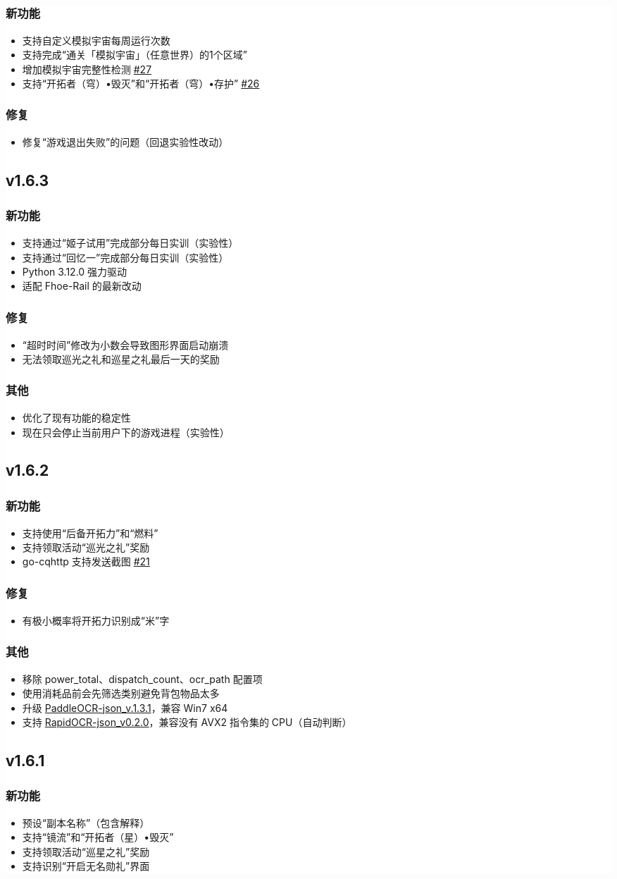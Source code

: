 ### 新功能
- 支持自定义模拟宇宙每周运行次数
- 支持完成“通关「模拟宇宙」（任意世界）的1个区域”
- 增加模拟宇宙完整性检测 [#27](https://github.com/moesnow/March7thAssistant/pull/27)
- 支持“开拓者（穹）•毁灭”和“开拓者（穹）•存护” [#26](https://github.com/moesnow/March7thAssistant/pull/26)

### 修复
- 修复“游戏退出失败”的问题（回退实验性改动）

## v1.6.3

### 新功能
- 支持通过“姬子试用”完成部分每日实训（实验性）
- 支持通过“回忆一”完成部分每日实训（实验性）
- Python 3.12.0 强力驱动
- 适配 Fhoe-Rail 的最新改动

### 修复
- “超时时间”修改为小数会导致图形界面启动崩溃
- 无法领取巡光之礼和巡星之礼最后一天的奖励
### 其他
- 优化了现有功能的稳定性
- 现在只会停止当前用户下的游戏进程（实验性）

## v1.6.2

### 新功能
- 支持使用“后备开拓力”和“燃料”
- 支持领取活动“巡光之礼”奖励
- go-cqhttp 支持发送截图 [#21](https://github.com/moesnow/March7thAssistant/pull/21)

### 修复
- 有极小概率将开拓力识别成“米”字
### 其他
- 移除 power_total、dispatch_count、ocr_path 配置项
- 使用消耗品前会先筛选类别避免背包物品太多
- 升级 [PaddleOCR-json_v.1.3.1](https://github.com/hiroi-sora/PaddleOCR-json/releases/tag/v1.3.1)，兼容 Win7 x64
- 支持 [RapidOCR-json_v0.2.0](https://github.com/hiroi-sora/RapidOCR-json/releases/download/v0.2.0/RapidOCR-json_v0.2.0.7z)，兼容没有 AVX2 指令集的 CPU（自动判断）

## v1.6.1

### 新功能
- 预设“副本名称”（包含解释）
- 支持“镜流”和“开拓者（星）•毁灭”
- 支持领取活动“巡星之礼”奖励
- 支持识别“开启无名勋礼”界面
